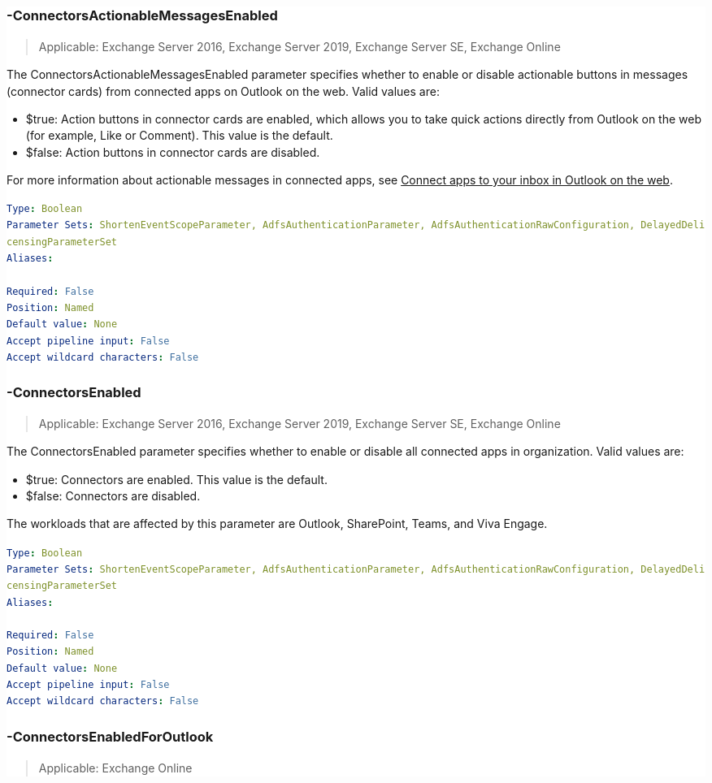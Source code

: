 ### -ConnectorsActionableMessagesEnabled

> Applicable: Exchange Server 2016, Exchange Server 2019, Exchange Server SE, Exchange Online

The ConnectorsActionableMessagesEnabled parameter specifies whether to enable or disable actionable buttons in messages (connector cards) from connected apps on Outlook on the web. Valid values are:

- $true: Action buttons in connector cards are enabled, which allows you to take quick actions directly from Outlook on the web (for example, Like or Comment). This value is the default.
- $false: Action buttons in connector cards are disabled.

For more information about actionable messages in connected apps, see [Connect apps to your inbox in Outlook on the web](https://support.microsoft.com/office/3d41b99c-bf8d-47d4-bc7a-97758b74689d).

```yaml
Type: Boolean
Parameter Sets: ShortenEventScopeParameter, AdfsAuthenticationParameter, AdfsAuthenticationRawConfiguration, DelayedDelicensingParameterSet
Aliases:

Required: False
Position: Named
Default value: None
Accept pipeline input: False
Accept wildcard characters: False
```

### -ConnectorsEnabled

> Applicable: Exchange Server 2016, Exchange Server 2019, Exchange Server SE, Exchange Online

The ConnectorsEnabled parameter specifies whether to enable or disable all connected apps in organization. Valid values are:

- $true: Connectors are enabled. This value is the default.
- $false: Connectors are disabled.

The workloads that are affected by this parameter are Outlook, SharePoint, Teams, and Viva Engage.

```yaml
Type: Boolean
Parameter Sets: ShortenEventScopeParameter, AdfsAuthenticationParameter, AdfsAuthenticationRawConfiguration, DelayedDelicensingParameterSet
Aliases:

Required: False
Position: Named
Default value: None
Accept pipeline input: False
Accept wildcard characters: False
```

### -ConnectorsEnabledForOutlook

> Applicable: Exchange Online
